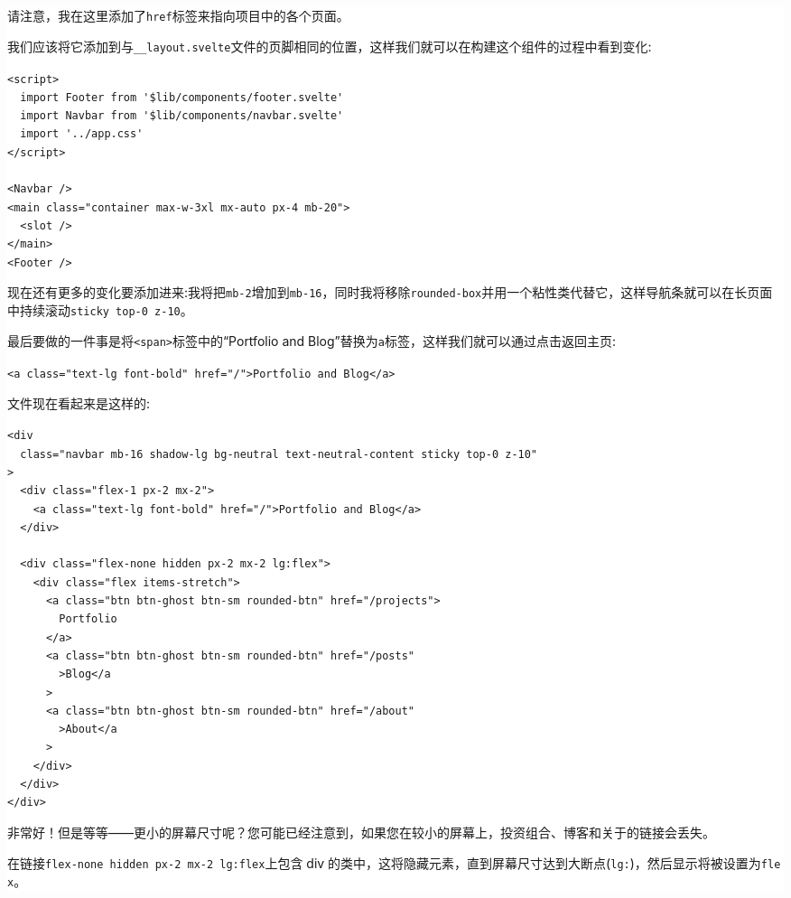 请注意，我在这里添加了`href`标签来指向项目中的各个页面。

我们应该将它添加到与`__layout.svelte`文件的页脚相同的位置，这样我们就可以在构建这个组件的过程中看到变化:

```
<script>
  import Footer from '$lib/components/footer.svelte'
  import Navbar from '$lib/components/navbar.svelte'
  import '../app.css'
</script>

<Navbar />
<main class="container max-w-3xl mx-auto px-4 mb-20">
  <slot />
</main>
<Footer />
```

现在还有更多的变化要添加进来:我将把`mb-2`增加到`mb-16`，同时我将移除`rounded-box`并用一个粘性类代替它，这样导航条就可以在长页面中持续滚动`sticky top-0 z-10`。

最后要做的一件事是将`<span>`标签中的“Portfolio and Blog”替换为`a`标签，这样我们就可以通过点击返回主页:

```
<a class="text-lg font-bold" href="/">Portfolio and Blog</a>
```

文件现在看起来是这样的:

```
<div
  class="navbar mb-16 shadow-lg bg-neutral text-neutral-content sticky top-0 z-10"
>
  <div class="flex-1 px-2 mx-2">
    <a class="text-lg font-bold" href="/">Portfolio and Blog</a>
  </div>

  <div class="flex-none hidden px-2 mx-2 lg:flex">
    <div class="flex items-stretch">
      <a class="btn btn-ghost btn-sm rounded-btn" href="/projects">
        Portfolio
      </a>
      <a class="btn btn-ghost btn-sm rounded-btn" href="/posts"
        >Blog</a
      >
      <a class="btn btn-ghost btn-sm rounded-btn" href="/about"
        >About</a
      >
    </div>
  </div>
</div> 
```

非常好！但是等等——更小的屏幕尺寸呢？您可能已经注意到，如果您在较小的屏幕上，投资组合、博客和关于的链接会丢失。

在链接`flex-none hidden px-2 mx-2 lg:flex`上包含 div 的类中，这将隐藏元素，直到屏幕尺寸达到大断点(`lg:`)，然后显示将被设置为`flex`。
